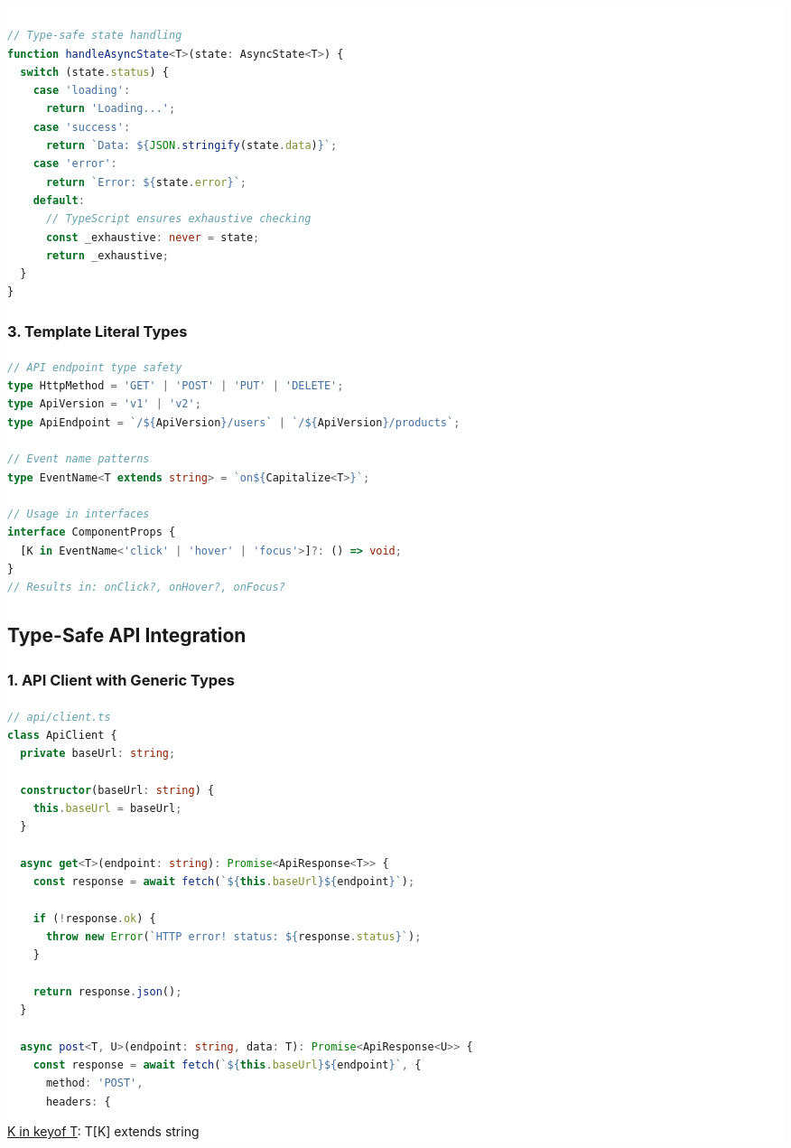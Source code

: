 ```typescript

// Type-safe state handling
function handleAsyncState<T>(state: AsyncState<T>) {
  switch (state.status) {
    case 'loading':
      return 'Loading...';
    case 'success':
      return `Data: ${JSON.stringify(state.data)}`;
    case 'error':
      return `Error: ${state.error}`;
    default:
      // TypeScript ensures exhaustive checking
      const _exhaustive: never = state;
      return _exhaustive;
  }
}
```

### 3. Template Literal Types

```typescript
// API endpoint type safety
type HttpMethod = 'GET' | 'POST' | 'PUT' | 'DELETE';
type ApiVersion = 'v1' | 'v2';
type ApiEndpoint = `/${ApiVersion}/users` | `/${ApiVersion}/products`;

// Event name patterns
type EventName<T extends string> = `on${Capitalize<T>}`;

// Usage in interfaces
interface ComponentProps {
  [K in EventName<'click' | 'hover' | 'focus'>]?: () => void;
}
// Results in: onClick?, onHover?, onFocus?
```

## Type-Safe API Integration

### 1. API Client with Generic Types

```typescript
// api/client.ts
class ApiClient {
  private baseUrl: string;

  constructor(baseUrl: string) {
    this.baseUrl = baseUrl;
  }

  async get<T>(endpoint: string): Promise<ApiResponse<T>> {
    const response = await fetch(`${this.baseUrl}${endpoint}`);
    
    if (!response.ok) {
      throw new Error(`HTTP error! status: ${response.status}`);
    }
    
    return response.json();
  }

  async post<T, U>(endpoint: string, data: T): Promise<ApiResponse<U>> {
    const response = await fetch(`${this.baseUrl}${endpoint}`, {
      method: 'POST',
      headers: {
```

  [K in keyof T]: {
  [K in keyof T]: T[K] extends string